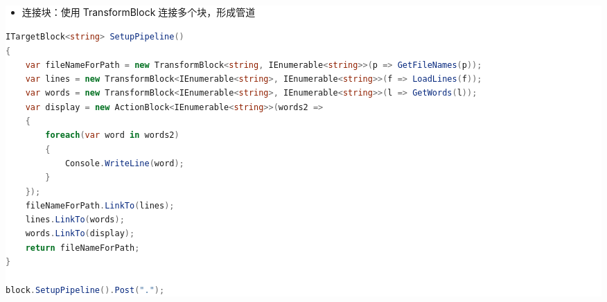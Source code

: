 - 连接块：使用 TransformBlock 连接多个块，形成管道

```csharp
ITargetBlock<string> SetupPipeline()
{
    var fileNameForPath = new TransformBlock<string, IEnumerable<string>>(p => GetFileNames(p));
    var lines = new TransformBlock<IEnumerable<string>, IEnumerable<string>>(f => LoadLines(f));
    var words = new TransformBlock<IEnumerable<string>, IEnumerable<string>>(l => GetWords(l));
    var display = new ActionBlock<IEnumerable<string>>(words2 =>
    {
        foreach(var word in words2)
        {
            Console.WriteLine(word);
        }
    });
    fileNameForPath.LinkTo(lines);
    lines.LinkTo(words);
    words.LinkTo(display);
    return fileNameForPath;
}

block.SetupPipeline().Post(".");
```